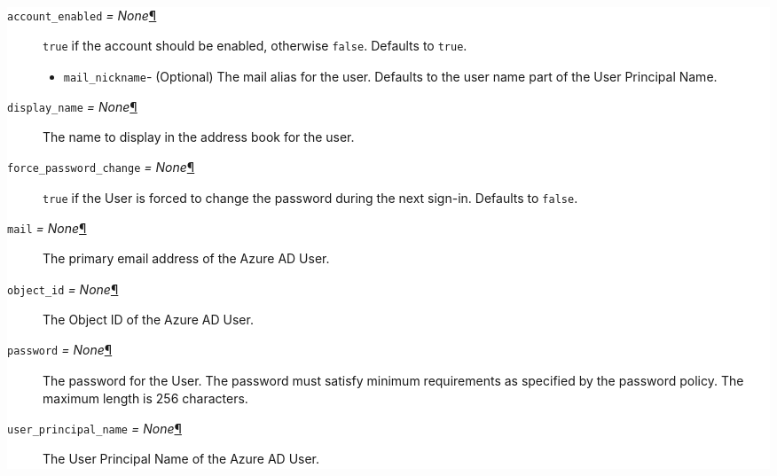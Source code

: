 <code class="descname">account_enabled</code><em class="property"> = None</em><a class="headerlink" href="#pulumi_azuread.User.account_enabled" title="Permalink to this definition">¶</a></dt>
<dd><p><code class="docutils literal notranslate"><span class="pre">true</span></code> if the account should be enabled, otherwise <code class="docutils literal notranslate"><span class="pre">false</span></code>. Defaults to <code class="docutils literal notranslate"><span class="pre">true</span></code>.</p>
<ul class="simple">
<li><code class="docutils literal notranslate"><span class="pre">mail_nickname</span></code>- (Optional) The mail alias for the user. Defaults to the user name part of the User Principal Name.</li>
</ul>
</dd></dl>

<dl class="attribute">
<dt id="pulumi_azuread.User.display_name">
<code class="descname">display_name</code><em class="property"> = None</em><a class="headerlink" href="#pulumi_azuread.User.display_name" title="Permalink to this definition">¶</a></dt>
<dd><p>The name to display in the address book for the user.</p>
</dd></dl>

<dl class="attribute">
<dt id="pulumi_azuread.User.force_password_change">
<code class="descname">force_password_change</code><em class="property"> = None</em><a class="headerlink" href="#pulumi_azuread.User.force_password_change" title="Permalink to this definition">¶</a></dt>
<dd><p><code class="docutils literal notranslate"><span class="pre">true</span></code> if the User is forced to change the password during the next sign-in. Defaults to <code class="docutils literal notranslate"><span class="pre">false</span></code>.</p>
</dd></dl>

<dl class="attribute">
<dt id="pulumi_azuread.User.mail">
<code class="descname">mail</code><em class="property"> = None</em><a class="headerlink" href="#pulumi_azuread.User.mail" title="Permalink to this definition">¶</a></dt>
<dd><p>The primary email address of the Azure AD User.</p>
</dd></dl>

<dl class="attribute">
<dt id="pulumi_azuread.User.object_id">
<code class="descname">object_id</code><em class="property"> = None</em><a class="headerlink" href="#pulumi_azuread.User.object_id" title="Permalink to this definition">¶</a></dt>
<dd><p>The Object ID of the Azure AD User.</p>
</dd></dl>

<dl class="attribute">
<dt id="pulumi_azuread.User.password">
<code class="descname">password</code><em class="property"> = None</em><a class="headerlink" href="#pulumi_azuread.User.password" title="Permalink to this definition">¶</a></dt>
<dd><p>The password for the User. The password must satisfy minimum requirements as specified by the password policy. The maximum length is 256 characters.</p>
</dd></dl>

<dl class="attribute">
<dt id="pulumi_azuread.User.user_principal_name">
<code class="descname">user_principal_name</code><em class="property"> = None</em><a class="headerlink" href="#pulumi_azuread.User.user_principal_name" title="Permalink to this definition">¶</a></dt>
<dd><p>The User Principal Name of the Azure AD User.</p>
</dd></dl>
